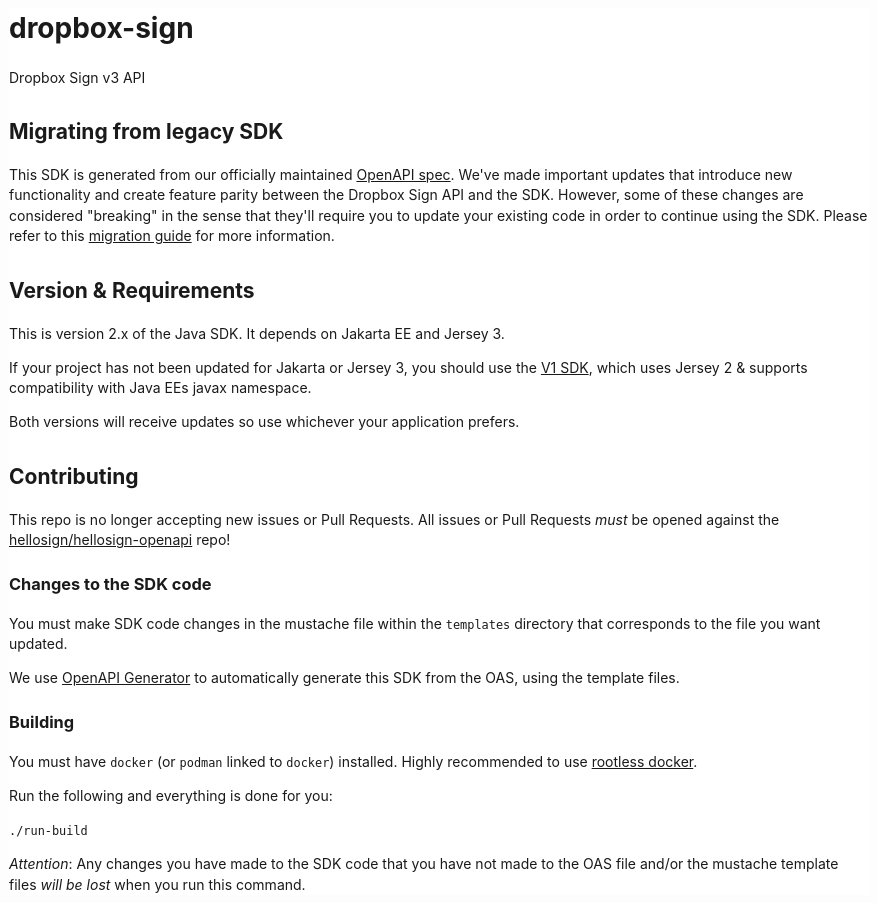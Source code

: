 # dropbox-sign

Dropbox Sign v3 API


## Migrating from legacy SDK

This SDK is generated from our officially maintained [OpenAPI spec](https://github.com/hellosign/hellosign-openapi/blob/main/openapi.yaml).
We've made important updates that introduce new functionality and create feature parity between the Dropbox Sign API and the SDK.
However, some of these changes are considered "breaking" in the sense that they'll require you to update your existing code in order to continue using the SDK.
Please refer to this [migration guide](https://developers.hellosign.com/docs/sdks/java/migration-guide/) for more information.

## Version & Requirements
This is version 2.x of the Java SDK. It depends on Jakarta EE and Jersey 3.

If your project has not been updated for Jakarta or Jersey 3, you should use the [V1 SDK](https://github.com/hellosign/dropbox-sign-java/tree/v1),
which uses Jersey 2 & supports compatibility with Java EEs javax namespace.

Both versions will receive updates so use whichever your application prefers.

## Contributing

This repo is no longer accepting new issues or Pull Requests. All issues or
Pull Requests *must* be opened against the
[hellosign/hellosign-openapi](https://github.com/hellosign/hellosign-openapi) repo!

### Changes to the SDK code

You must make SDK code changes in the mustache file within the `templates`
directory that corresponds to the file you want updated.

We use [OpenAPI Generator](https://openapi-generator.tech/) to automatically
generate this SDK from the OAS, using the template files.

### Building

You must have `docker` (or `podman` linked to `docker`) installed. Highly
recommended to use
[rootless docker](https://docs.docker.com/engine/security/rootless/).

Run the following and everything is done for you:

```shell
./run-build
```

*Attention*: Any changes you have made to the SDK code that you have not made
to the OAS file and/or the mustache template files _will be lost_ when you run
this command.
